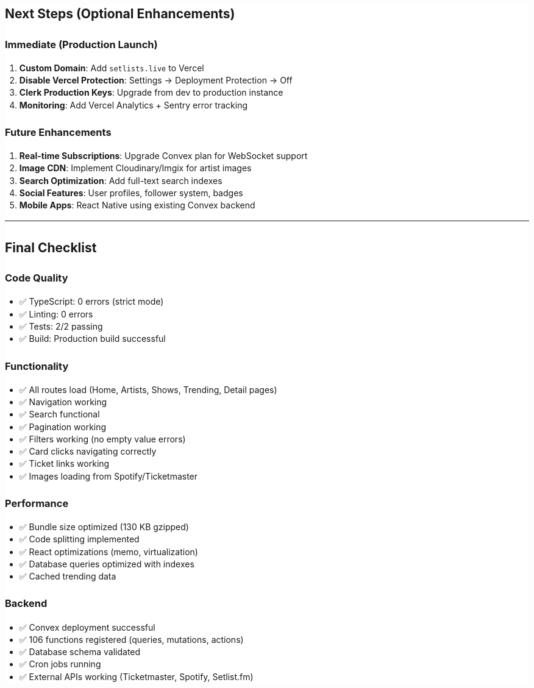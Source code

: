## Next Steps (Optional Enhancements)

### Immediate (Production Launch)
1. **Custom Domain**: Add `setlists.live` to Vercel
2. **Disable Vercel Protection**: Settings → Deployment Protection → Off
3. **Clerk Production Keys**: Upgrade from dev to production instance
4. **Monitoring**: Add Vercel Analytics + Sentry error tracking

### Future Enhancements
1. **Real-time Subscriptions**: Upgrade Convex plan for WebSocket support
2. **Image CDN**: Implement Cloudinary/Imgix for artist images
3. **Search Optimization**: Add full-text search indexes
4. **Social Features**: User profiles, follower system, badges
5. **Mobile Apps**: React Native using existing Convex backend

---

## Final Checklist

### Code Quality
- ✅ TypeScript: 0 errors (strict mode)
- ✅ Linting: 0 errors
- ✅ Tests: 2/2 passing
- ✅ Build: Production build successful

### Functionality
- ✅ All routes load (Home, Artists, Shows, Trending, Detail pages)
- ✅ Navigation working
- ✅ Search functional
- ✅ Pagination working
- ✅ Filters working (no empty value errors)
- ✅ Card clicks navigating correctly
- ✅ Ticket links working
- ✅ Images loading from Spotify/Ticketmaster

### Performance
- ✅ Bundle size optimized (130 KB gzipped)
- ✅ Code splitting implemented
- ✅ React optimizations (memo, virtualization)
- ✅ Database queries optimized with indexes
- ✅ Cached trending data

### Backend
- ✅ Convex deployment successful
- ✅ 106 functions registered (queries, mutations, actions)
- ✅ Database schema validated
- ✅ Cron jobs running
- ✅ External APIs working (Ticketmaster, Spotify, Setlist.fm)

